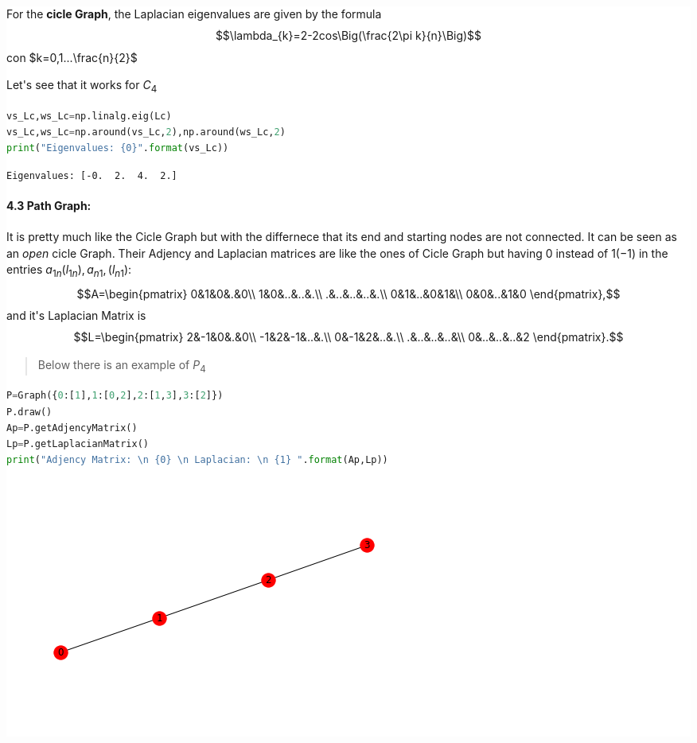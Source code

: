 
For the **cicle Graph**, the Laplacian eigenvalues are given by the formula $$\lambda_{k}=2-2cos\Big(\frac{2\pi k}{n}\Big)$$
con $k=0,1...\frac{n}{2}$

Let's see that it works for $C_{4}$


```python
vs_Lc,ws_Lc=np.linalg.eig(Lc)
vs_Lc,ws_Lc=np.around(vs_Lc,2),np.around(ws_Lc,2)
print("Eigenvalues: {0}".format(vs_Lc))
```

    Eigenvalues: [-0.  2.  4.  2.]
    

#### 4.3 Path Graph:
It is pretty much like the Cicle Graph but with the differnece that its end and starting nodes are not connected. It can be seen as an *open* cicle Graph. Their Adjency and Laplacian matrices are like the ones of Cicle Graph but having $0$ instead of $1 (-1)$ in the entries $a_{1n} (l_{1n}), a_{n1}, (l_{n1})$:
$$A=\begin{pmatrix}
0&1&0&.&0\\
1&0&..&..&.\\
.&..&..&..&.\\
0&1&..&0&1&\\
0&0&..&1&0
\end{pmatrix},$$
and it's Laplacian Matrix is
$$L=\begin{pmatrix}
2&-1&0&.&0\\
-1&2&-1&..&.\\
0&-1&2&..&.\\
.&..&..&..&\\
0&..&..&..&2
\end{pmatrix}.$$
> Below there is an example of $P_{4}$


```python
P=Graph({0:[1],1:[0,2],2:[1,3],3:[2]})
P.draw()
Ap=P.getAdjencyMatrix()
Lp=P.getLaplacianMatrix()
print("Adjency Matrix: \n {0} \n Laplacian: \n {1} ".format(Ap,Lp))
```


![png](output_18_0.png)
